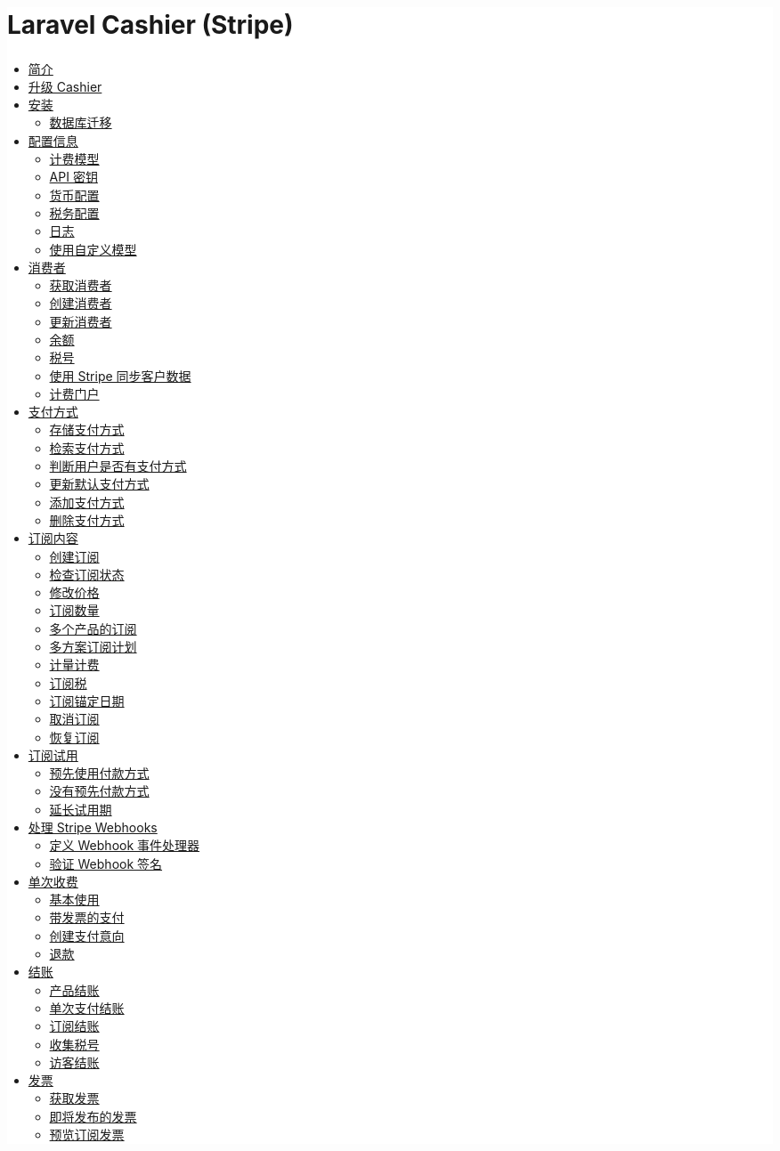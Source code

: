 # Laravel Cashier (Stripe)

- [简介](#introduction)
- [升级 Cashier](#upgrading-cashier)
- [安装](#installation)
    - [数据库迁移](#database-migrations)
- [配置信息](#configuration)
    - [计费模型](#billable-model)
    - [API 密钥](#api-keys)
    - [货币配置](#currency-configuration)
    - [税务配置](#tax-configuration)
    - [日志](#logging)
    - [使用自定义模型](#using-custom-models)
- [消费者](#customers)
    - [获取消费者](#retrieving-customers)
    - [创建消费者](#creating-customers)
    - [更新消费者](#updating-customers)
    - [余额](#balances)
    - [税号](#tax-ids)
    - [使用 Stripe 同步客户数据](#syncing-customer-data-with-stripe)
    - [计费门户](#billing-portal)
- [支付方式](#payment-methods)
    - [存储支付方式](#storing-payment-methods)
    - [检索支付方式](#retrieving-payment-methods)
    - [判断用户是否有支付方式](#check-for-a-payment-method)
    - [更新默认支付方式](#updating-the-default-payment-method)
    - [添加支付方式](#adding-payment-methods)
    - [删除支付方式](#deleting-payment-methods)
- [订阅内容](#subscriptions)
    - [创建订阅](#creating-subscriptions)
    - [检查订阅状态](#checking-subscription-status)
    - [修改价格](#changing-prices)
    - [订阅数量](#subscription-quantity)
    - [多个产品的订阅](#subscriptions-with-multiple-products)
    - [多方案订阅计划](#multiprice-subscriptions)
    - [计量计费](#metered-billing)
    - [订阅税](#subscription-taxes)
    - [订阅锚定日期](#subscription-anchor-date)
    - [取消订阅](#cancelling-subscriptions)
    - [恢复订阅](#resuming-subscriptions)
- [订阅试用](#subscription-trials)
    - [预先使用付款方式](#with-payment-method-up-front)
    - [没有预先付款方式](#without-payment-method-up-front)
    - [延长试用期](#extending-trials)
- [处理 Stripe Webhooks](#handling-stripe-webhooks)
    - [定义 Webhook 事件处理器](#defining-webhook-event-handlers)
    - [验证 Webhook 签名](#verifying-webhook-signatures)
- [单次收费](#single-charges)
    - [基本使用](#simple-charge)
    - [带发票的支付](#charge-with-invoice)
    - [创建支付意向](#creating-payment-intents)
    - [退款](#refunding-charges)
- [结账](#checkout)
    - [产品结账](#product-checkouts)
    - [单次支付结账](#single-charge-checkouts)
    - [订阅结账](#subscription-checkouts)
    - [收集税号](#collecting-tax-ids)
    - [访客结账](#guest-checkouts)
- [发票](#invoices)
    - [获取发票](#retrieving-invoices)
    - [即将发布的发票](#upcoming-invoices)
    - [预览订阅发票](#previewing-subscription-invoices)